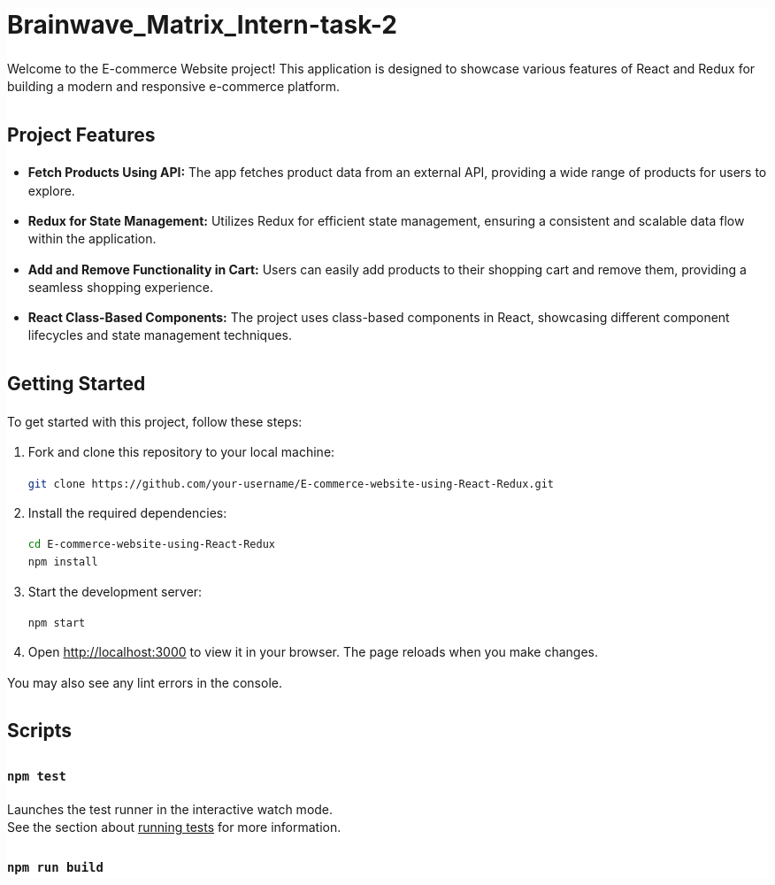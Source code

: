 # Brainwave_Matrix_Intern-task-2


Welcome to the E-commerce Website project! This application is designed to showcase various features of React and Redux for building a modern and responsive e-commerce platform.

## Project Features

- **Fetch Products Using API:** The app fetches product data from an external API, providing a wide range of products for users to explore.

- **Redux for State Management:** Utilizes Redux for efficient state management, ensuring a consistent and scalable data flow within the application.

- **Add and Remove Functionality in Cart:** Users can easily add products to their shopping cart and remove them, providing a seamless shopping experience.

- **React Class-Based Components:** The project uses class-based components in React, showcasing different component lifecycles and state management techniques.

## Getting Started

To get started with this project, follow these steps:


1. Fork and clone this repository to your local machine:

   ```bash
   git clone https://github.com/your-username/E-commerce-website-using-React-Redux.git
   ```
2. Install the required dependencies:
   
   ```bash
   cd E-commerce-website-using-React-Redux
   npm install
   ```
3. Start the development server:
   ```bash
   npm start
   ```

4. Open [http://localhost:3000](http://localhost:3000) to view it in your browser. The page reloads when you make changes.
   
You may also see any lint errors in the console.

## Scripts

### `npm test`

Launches the test runner in the interactive watch mode.\
See the section about [running tests](https://facebook.github.io/create-react-app/docs/running-tests) for more information.

### `npm run build`
